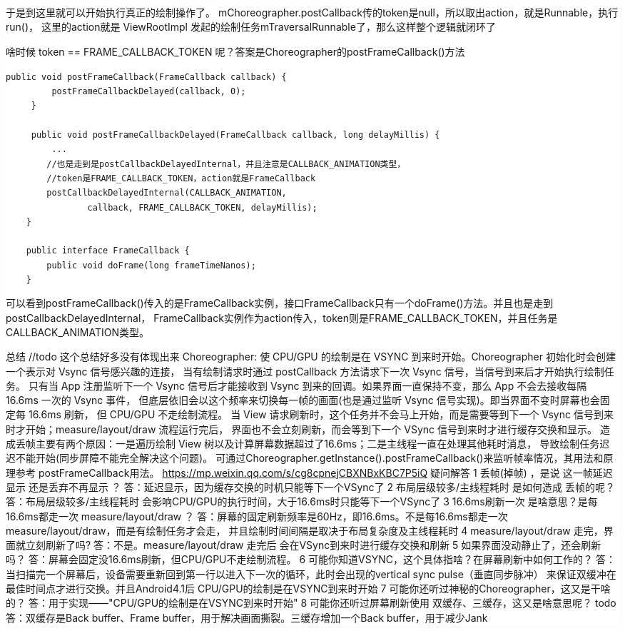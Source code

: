 于是到这里就可以开始执行真正的绘制操作了。
mChoreographer.postCallback传的token是null，所以取出action，就是Runnable，执行run()，
  这里的action就是 ViewRootImpl 发起的绘制任务mTraversalRunnable了，那么这样整个逻辑就闭环了

啥时候 token == FRAME_CALLBACK_TOKEN 呢？答案是Choreographer的postFrameCallback()方法
```
public void postFrameCallback(FrameCallback callback) {
         postFrameCallbackDelayed(callback, 0);
     }
 
     public void postFrameCallbackDelayed(FrameCallback callback, long delayMillis) {
         ...
        //也是走到是postCallbackDelayedInternal，并且注意是CALLBACK_ANIMATION类型，
        //token是FRAME_CALLBACK_TOKEN，action就是FrameCallback
        postCallbackDelayedInternal(CALLBACK_ANIMATION,
                callback, FRAME_CALLBACK_TOKEN, delayMillis);
    }

    public interface FrameCallback {
        public void doFrame(long frameTimeNanos);
    }
```
可以看到postFrameCallback()传入的是FrameCallback实例，接口FrameCallback只有一个doFrame()方法。并且也是走到postCallbackDelayedInternal，
FrameCallback实例作为action传入，token则是FRAME_CALLBACK_TOKEN，并且任务是CALLBACK_ANIMATION类型。

总结
//todo 这个总结好多没有体现出来
Choreographer: 使 CPU/GPU 的绘制是在 VSYNC 到来时开始。Choreographer 初始化时会创建一个表示对 Vsync 信号感兴趣的连接，
    当有绘制请求时通过 postCallback 方法请求下一次 Vsync 信号，当信号到来后才开始执行绘制任务。
只有当 App 注册监听下一个 Vsync 信号后才能接收到 Vsync 到来的回调。如果界面一直保持不变，那么 App 不会去接收每隔 16.6ms 一次的 Vsync 事件，
   但底层依旧会以这个频率来切换每一帧的画面(也是通过监听 Vsync 信号实现)。即当界面不变时屏幕也会固定每 16.6ms 刷新，
  但 CPU/GPU 不走绘制流程。
当 View 请求刷新时，这个任务并不会马上开始，而是需要等到下一个 Vsync 信号到来时才开始；measure/layout/draw 流程运行完后，
   界面也不会立刻刷新，而会等到下一个 VSync 信号到来时才进行缓存交换和显示。
造成丢帧主要有两个原因：一是遍历绘制 View 树以及计算屏幕数据超过了16.6ms；二是主线程一直在处理其他耗时消息，
  导致绘制任务迟迟不能开始(同步屏障不能完全解决这个问题)。
可通过Choreographer.getInstance().postFrameCallback()来监听帧率情况，其用法和原理参考 postFrameCallback用法。
https://mp.weixin.qq.com/s/cg8cpnejCBXNBxKBC7P5iQ
疑问解答
1 丢帧(掉帧) ，是说 这一帧延迟显示 还是丢弃不再显示 ？
答：延迟显示，因为缓存交换的时机只能等下一个VSync了
2 布局层级较多/主线程耗时 是如何造成 丢帧的呢？
答：布局层级较多/主线程耗时 会影响CPU/GPU的执行时间，大于16.6ms时只能等下一个VSync了
3 16.6ms刷新一次 是啥意思？是每16.6ms都走一次 measure/layout/draw ？
答：屏幕的固定刷新频率是60Hz，即16.6ms。不是每16.6ms都走一次 measure/layout/draw，而是有绘制任务才会走，
  并且绘制时间间隔是取决于布局复杂度及主线程耗时
4 measure/layout/draw 走完，界面就立刻刷新了吗?
答：不是。measure/layout/draw 走完后 会在VSync到来时进行缓存交换和刷新
5 如果界面没动静止了，还会刷新吗？
答：屏幕会固定没16.6ms刷新，但CPU/GPU不走绘制流程。
6 可能你知道VSYNC，这个具体指啥？在屏幕刷新中如何工作的？
答：当扫描完一个屏幕后，设备需要重新回到第一行以进入下一次的循环，此时会出现的vertical sync pulse（垂直同步脉冲）
  来保证双缓冲在最佳时间点才进行交换。并且Android4.1后 CPU/GPU的绘制是在VSYNC到来时开始
7 可能你还听过神秘的Choreographer，这又是干啥的？
答：用于实现——"CPU/GPU的绘制是在VSYNC到来时开始"
8 可能你还听过屏幕刷新使用 双缓存、三缓存，这又是啥意思呢？   todo
答：双缓存是Back buffer、Frame buffer，用于解决画面撕裂。三缓存增加一个Back buffer，用于减少Jank
